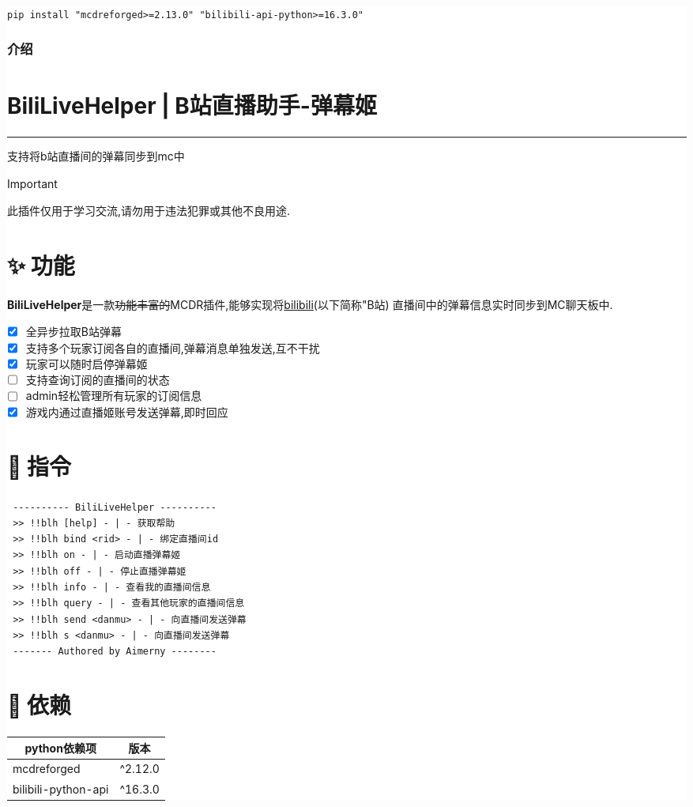 ```
pip install "mcdreforged>=2.13.0" "bilibili-api-python>=16.3.0"
```

### 介绍

# BiliLiveHelper | B站直播助手-弹幕姬

---

支持将b站直播间的弹幕同步到mc中

> [!important]
> 此插件仅用于学习交流,请勿用于违法犯罪或其他不良用途.

# :sparkles: 功能

**BiliLiveHelper**是一款~~功能丰富的~~MCDR插件,能够实现将[bilibili](https://bilibili.com)(以下简称"B站)
直播间中的弹幕信息实时同步到MC聊天板中.

- [x] 全异步拉取B站弹幕
- [x] 支持多个玩家订阅各自的直播间,弹幕消息单独发送,互不干扰
- [x] 玩家可以随时启停弹幕姬
- [ ] 支持查询订阅的直播间的状态
- [ ] admin轻松管理所有玩家的订阅信息
- [x] 游戏内通过直播姬账号发送弹幕,即时回应

# :robot: 指令
```
 ---------- BiliLiveHelper ----------
 >> !!blh [help] - | - 获取帮助
 >> !!blh bind <rid> - | - 绑定直播间id
 >> !!blh on - | - 启动直播弹幕姬
 >> !!blh off - | - 停止直播弹幕姬
 >> !!blh info - | - 查看我的直播间信息
 >> !!blh query - | - 查看其他玩家的直播间信息
 >> !!blh send <danmu> - | - 向直播间发送弹幕
 >> !!blh s <danmu> - | - 向直播间发送弹幕
 ------- Authored by Aimerny --------

```

# :pushpin: 依赖

| python依赖项           | 版本      |
| ------------------- | ------- |
| mcdreforged         | ^2.12.0 |
| bilibili-python-api | ^16.3.0 |
